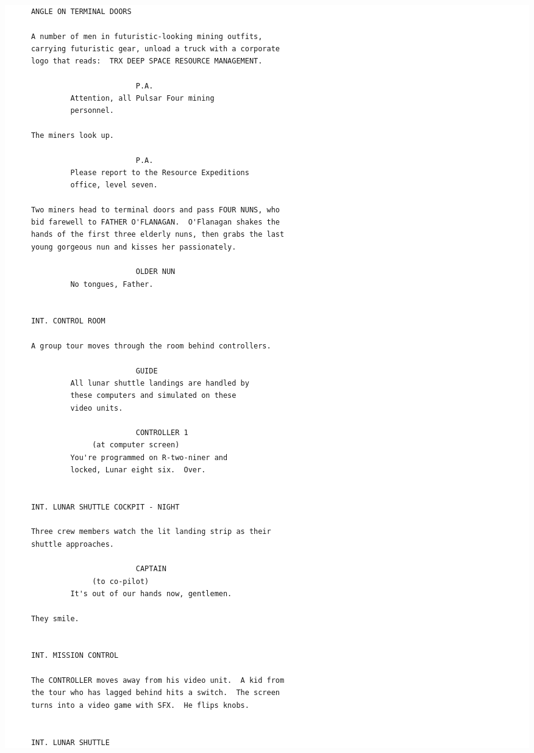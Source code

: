          ANGLE ON TERMINAL DOORS
          
          A number of men in futuristic-looking mining outfits,
          carrying futuristic gear, unload a truck with a corporate
          logo that reads:  TRX DEEP SPACE RESOURCE MANAGEMENT.
          
                                  P.A.
                   Attention, all Pulsar Four mining
                   personnel.
          
          The miners look up.
          
                                  P.A.
                   Please report to the Resource Expeditions
                   office, level seven.
          
          Two miners head to terminal doors and pass FOUR NUNS, who
          bid farewell to FATHER O'FLANAGAN.  O'Flanagan shakes the
          hands of the first three elderly nuns, then grabs the last
          young gorgeous nun and kisses her passionately.
          
                                  OLDER NUN
                   No tongues, Father.
          
          
          INT. CONTROL ROOM
          
          A group tour moves through the room behind controllers.
          
                                  GUIDE
                   All lunar shuttle landings are handled by
                   these computers and simulated on these
                   video units.
          
                                  CONTROLLER 1
                        (at computer screen)
                   You're programmed on R-two-niner and
                   locked, Lunar eight six.  Over.
          
          
          INT. LUNAR SHUTTLE COCKPIT - NIGHT
          
          Three crew members watch the lit landing strip as their
          shuttle approaches.
          
                                  CAPTAIN
                        (to co-pilot)
                   It's out of our hands now, gentlemen.
          
          They smile.
          
          
          INT. MISSION CONTROL
          
          The CONTROLLER moves away from his video unit.  A kid from
          the tour who has lagged behind hits a switch.  The screen
          turns into a video game with SFX.  He flips knobs.
          
          
          INT. LUNAR SHUTTLE
          